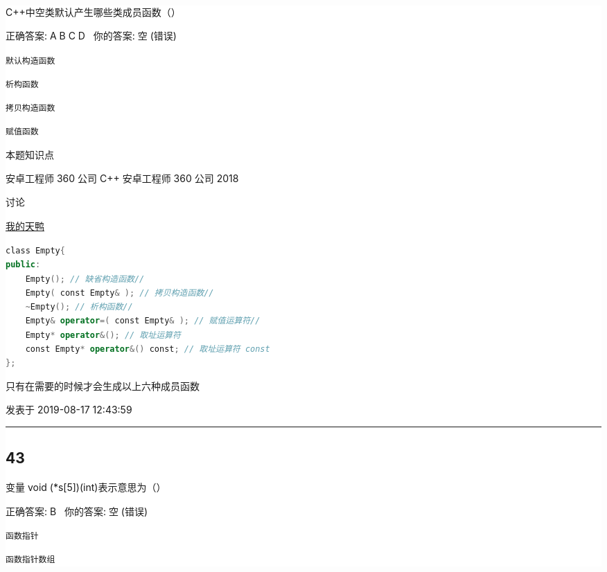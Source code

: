 C++中空类默认产生哪些类成员函数（）

正确答案: A B C D   你的答案: 空 (错误)

```cpp
默认构造函数
```

```cpp
析构函数
```

```cpp
拷贝构造函数
```

```cpp
赋值函数
```

本题知识点

安卓工程师 360 公司 C++ 安卓工程师 360 公司 2018

讨论

[我的天鸭](https://www.nowcoder.com/profile/243498)

```cpp
class Empty{
public:
    Empty(); // 缺省构造函数//
    Empty( const Empty& ); // 拷贝构造函数//
    ~Empty(); // 析构函数//
    Empty& operator=( const Empty& ); // 赋值运算符//
    Empty* operator&(); // 取址运算符
    const Empty* operator&() const; // 取址运算符 const
};

```

只有在需要的时候才会生成以上六种成员函数

发表于 2019-08-17 12:43:59

* * *

## 43

变量 void (*s[5])(int)表示意思为（）

正确答案: B   你的答案: 空 (错误)

```cpp
函数指针
```

```cpp
函数指针数组
```
